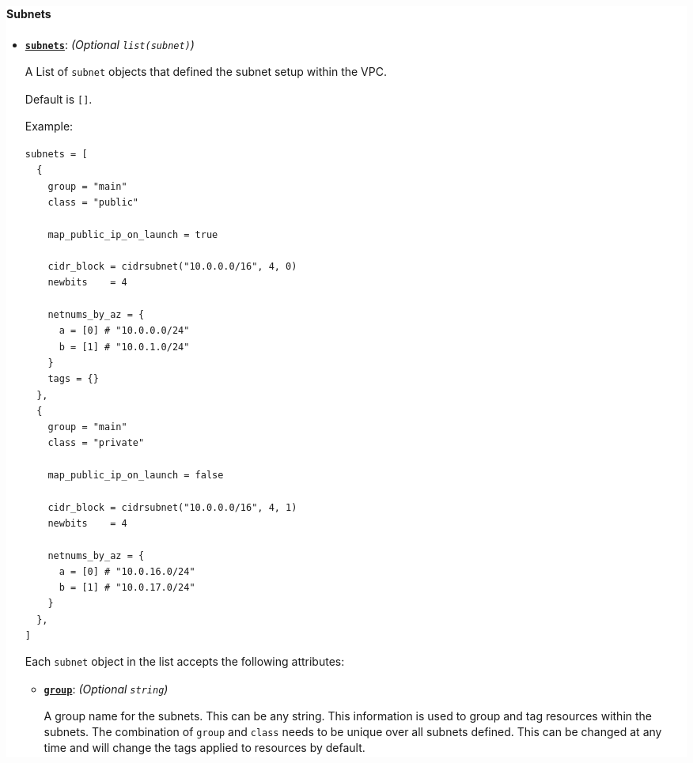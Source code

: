 #### Subnets

- [**`subnets`**](#var-subnets): *(Optional `list(subnet)`)*<a name="var-subnets"></a>

  A List of `subnet` objects that defined the subnet setup within the
  VPC.

  Default is `[]`.

  Example:

  ```hcl
  subnets = [
    {
      group = "main"
      class = "public"

      map_public_ip_on_launch = true

      cidr_block = cidrsubnet("10.0.0.0/16", 4, 0)
      newbits    = 4

      netnums_by_az = {
        a = [0] # "10.0.0.0/24"
        b = [1] # "10.0.1.0/24"
      }
      tags = {}
    },
    {
      group = "main"
      class = "private"

      map_public_ip_on_launch = false

      cidr_block = cidrsubnet("10.0.0.0/16", 4, 1)
      newbits    = 4

      netnums_by_az = {
        a = [0] # "10.0.16.0/24"
        b = [1] # "10.0.17.0/24"
      }
    },
  ]
  ```

  Each `subnet` object in the list accepts the following attributes:

  - [**`group`**](#attr-subnets-group): *(Optional `string`)*<a name="attr-subnets-group"></a>

    A group name for the subnets. This can be any string. This
    information is used to group and tag resources within the subnets.
    The combination of `group` and `class` needs to be unique over all
    subnets defined. This can be changed at any time and will change
    the tags applied to resources by default.


[homepage]: https://mineiros.io/?ref=terraform-aws-vpc
[hello@mineiros.io]: mailto:hello@mineiros.io
[badge-build]: https://github.com/mineiros-io/terraform-aws-vpc/workflows/CI/CD%20Pipeline/badge.svg
[badge-semver]: https://img.shields.io/github/v/tag/mineiros-io/terraform-aws-vpc.svg?label=latest&sort=semver
[badge-license]: https://img.shields.io/badge/license-Apache%202.0-brightgreen.svg
[badge-terraform]: https://img.shields.io/badge/terraform-1.x%20|%200.15%20|%200.14%20|%200.13%20|%200.12.20+-623CE4.svg?logo=terraform
[badge-slack]: https://img.shields.io/badge/slack-@mineiros--community-f32752.svg?logo=slack
[build-status]: https://github.com/mineiros-io/terraform-aws-vpc/actions
[releases-github]: https://github.com/mineiros-io/terraform-aws-vpc/releases
[badge-tf-aws]: https://img.shields.io/badge/AWS-3%20and%202.45+-F8991D.svg?logo=terraform
[releases-aws-provider]: https://github.com/terraform-providers/terraform-provider-aws/releases
[releases-terraform]: https://github.com/hashicorp/terraform/releases
[apache20]: https://opensource.org/licenses/Apache-2.0
[slack]: https://join.slack.com/t/mineiros-community/shared_invite/zt-ehidestg-aLGoIENLVs6tvwJ11w9WGg
[terraform]: https://www.terraform.io
[aws]: https://aws.amazon.com/
[semantic versioning (semver)]: https://semver.org/
[variables.tf]: https://github.com/mineiros-io/terraform-aws-vpc/blob/master/variables.tf
[examples/]: https://github.com/mineiros-io/terraform-aws-vpc/blob/master/examples
[issues]: https://github.com/mineiros-io/terraform-aws-vpc/issues
[license]: https://github.com/mineiros-io/terraform-aws-vpc/blob/master/LICENSE
[makefile]: https://github.com/mineiros-io/terraform-aws-vpc/blob/master/Makefile
[pull requests]: https://github.com/mineiros-io/terraform-aws-vpc/pulls
[contribution guidelines]: https://github.com/mineiros-io/terraform-aws-vpc/blob/master/CONTRIBUTING.md